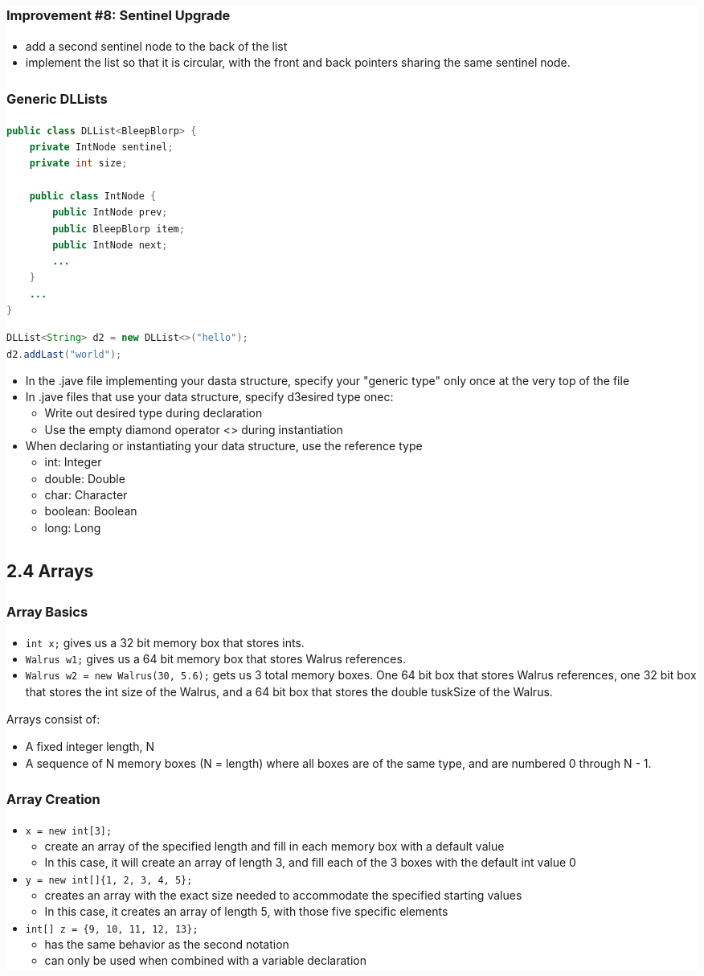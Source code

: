 ### Improvement #8: Sentinel Upgrade
- add a second sentinel node to the back of the list
- implement the list so that it is circular, with the front and back pointers sharing the same sentinel node.

### Generic DLLists
```java
public class DLList<BleepBlorp> {
    private IntNode sentinel;
    private int size;

    public class IntNode {
        public IntNode prev;
        public BleepBlorp item;
        public IntNode next;
        ...
    }
    ...
}
```
```java
DLList<String> d2 = new DLList<>("hello");
d2.addLast("world");
```

- In the .jave file implementing your dasta structure, specify your "generic type" only once at the very top of the file
- In .jave files that use your data structure, specify d3esired type onec:
  - Write out desired type during declaration
  - Use the empty diamond operator <> during instantiation
- When declaring or instantiating your data structure, use the reference type
  - int: Integer
  - double: Double
  - char: Character
  - boolean: Boolean
  - long: Long

## 2.4 Arrays
### Array Basics
- `int x;` gives us a 32 bit memory box that stores ints.
- `Walrus w1;` gives us a 64 bit memory box that stores Walrus references.
- `Walrus w2 = new Walrus(30, 5.6);` gets us 3 total memory boxes. One 64 bit box that stores Walrus references, one 32 bit box that stores the int size of the Walrus, and a 64 bit box that stores the double tuskSize of the Walrus.

Arrays consist of: 
- A fixed integer length, N
- A sequence of N memory boxes (N = length) where all boxes are of the same type, and are numbered 0 through N - 1.

### Array Creation
- `x = new int[3];`
  - create an array of the specified length and fill in each memory box with a default value
  - In this case, it will create an array of length 3, and fill each of the 3 boxes with the default int value 0
- `y = new int[]{1, 2, 3, 4, 5};`
  - creates an array with the exact size needed to accommodate the specified starting values
  - In this case, it creates an array of length 5, with those five specific elements
- `int[] z = {9, 10, 11, 12, 13};`
  - has the same behavior as the second notation
  - can only be used when combined with a variable declaration
